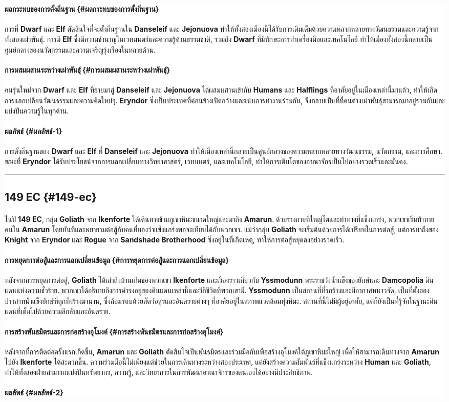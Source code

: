 #### **ผลกระทบของการตั้งถิ่นฐาน** {#ผลกระทบของการตั้งถิ่นฐาน}

การที่ **Dwarf** และ **Elf** ตัดสินใจที่จะตั้งถิ่นฐานใน **Danseleif** และ **Jejonuova** ทำให้ทั้งสองเมืองนี้ได้รับการเติมเต็มด้วยความหลากหลายทางวัฒนธรรมและความรู้จากทั้งสองเผ่าพันธุ์. การมี **Elf** ซึ่งมีความชำนาญในเวทมนตร์และความรู้ด้านธรรมชาติ, รวมถึง **Dwarf** ที่มีทักษะการทำเครื่องมือและเทคโนโลยี ทำให้เมืองทั้งสองนี้กลายเป็นศูนย์กลางของนวัตกรรมและความเจริญรุ่งเรืองในหลายด้าน.

#### **การผสมผสานระหว่างเผ่าพันธุ์** {#การผสมผสานระหว่างเผ่าพันธุ์}

คนรุ่นใหม่จาก **Dwarf** และ **Elf** ที่ย้ายมาสู่ **Danseleif** และ **Jejonuova** ได้ผสมผสานเข้ากับ **Humans** และ **Halflings** ที่อาศัยอยู่ในเมืองเหล่านี้มาแล้ว, ทำให้เกิดการแลกเปลี่ยนวัฒนธรรมและความคิดใหม่ๆ. **Eryndor** ซึ่งเป็นประเทศที่ค่อนข้างเปิดกว้างและเน้นการทำงานร่วมกัน, จึงกลายเป็นที่ที่คนต่างเผ่าพันธุ์สามารถมาอยู่ร่วมกันและแบ่งปันความรู้ในทุกด้าน.

#### **ผลลัพธ์** {#ผลลัพธ์-1}

การตั้งถิ่นฐานของ **Dwarf** และ **Elf** ที่ **Danseleif** และ **Jejonuova** ทำให้เมืองเหล่านี้กลายเป็นศูนย์กลางของความหลากหลายทางวัฒนธรรม, นวัตกรรม, และการศึกษา. ขณะที่ **Eryndor** ได้รับประโยชน์จากการแลกเปลี่ยนทางวิทยาศาสตร์, เวทมนตร์, และเทคโนโลยี, ทำให้การเติบโตของอาณาจักรเป็นไปอย่างรวดเร็วและมั่นคง.

---

## **149 EC** {#149-ec}

ในปี **149 EC**, กลุ่ม **Goliath** จาก **Ikenforte** ได้เดินทางข้ามภูเขาหิมะขนาดใหญ่และมาถึง **Amarun**. ด้วยร่างกายที่ใหญ่โตและท่าทางที่แข็งแกร่ง, พวกเขาเริ่มท้าทายคนใน **Amarun** โดยทันทีและพยายามต่อสู้กับคนที่มองว่าแข็งแกร่งพอจะเทียบได้กับพวกเขา. แม้ว่ากลุ่ม **Goliath** จะเริ่มต้นด้วยการได้เปรียบในการต่อสู้, แต่การมาถึงของ **Knight** จาก **Eryndor** และ **Rogue** จาก **Sandshade Brotherhood** ซึ่งอยู่ในที่เกิดเหตุ, ทำให้การต่อสู้หยุดลงอย่างรวดเร็ว.

#### **การหยุดการต่อสู้และการแลกเปลี่ยนข้อมูล** {#การหยุดการต่อสู้และการแลกเปลี่ยนข้อมูล}

หลังจากการหยุดการต่อสู้, **Goliath** ได้เล่าถึงบ้านเกิดของพวกเขา **Ikenforte** และเรื่องราวเกี่ยวกับ **Yssmodunn** พระราชวังน้ำแข็งของยักษ์และ **Damcopolia** ดินแดนแห่งความชั่วร้าย. พวกเขาได้อธิบายถึงการดำรงอยู่ของดินแดนเหล่านี้และวิถีชีวิตที่พวกเขามี. **Yssmodunn** เป็นสถานที่ที่รกร้างและมีอากาศหนาวจัด, เป็นที่ตั้งของปราสาทน้ำแข็งยักษ์ที่ถูกทิ้งร้างมานาน, ซึ่งล้อมรอบด้วยสัตว์อสูรและอันตรายต่างๆ ที่อาศัยอยู่ในสภาพแวดล้อมทุ่งหิมะ. สถานที่นี้ไม่มีผู้อยู่อาศัย, แต่ก็ยังเป็นที่รู้จักในฐานะดินแดนที่เต็มไปด้วยความลึกลับและอันตราย.

#### **การสร้างพันธมิตรและการก่อสร้างอุโมงค์** {#การสร้างพันธมิตรและการก่อสร้างอุโมงค์}

หลังจากที่การติดต่อครั้งแรกเกิดขึ้น, **Amarun** และ **Goliath** ตัดสินใจเป็นพันธมิตรและร่วมมือกันเพื่อสร้างอุโมงค์ใต้ภูเขาหิมะใหญ่ เพื่อให้สามารถเดินทางจาก **Amarun** ไปยัง **Ikenforte** ได้สะดวกขึ้น. ความร่วมมือนี้ไม่เพียงแต่ช่วยในการเดินทางระหว่างสองประเทศ, แต่ยังสร้างความสัมพันธ์ที่แข็งแกร่งระหว่าง **Human** และ **Goliath**, ทำให้ทั้งสองฝ่ายสามารถแบ่งปันทรัพยากร, ความรู้, และวิทยาการในการพัฒนาอาณาจักรของตนเองได้อย่างมีประสิทธิภาพ.

#### **ผลลัพธ์** {#ผลลัพธ์-2}
